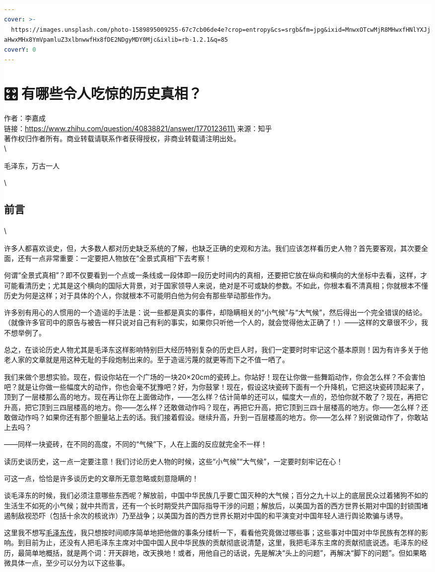 ```yaml
---
cover: >-
  https://images.unsplash.com/photo-1589895009255-67c7cb06de4e?crop=entropy&cs=srgb&fm=jpg&ixid=MnwxOTcwMjR8MHwxfHNlYXJjaHwxMHx8YmVpamluZ3xlbnwwfHx8fDE2NDgyMDY0Mjc&ixlib=rb-1.2.1&q=85
coverY: 0
---
```


# 🎛 有哪些令人吃惊的历史真相？

作者：李嘉成\
链接：https://www.zhihu.com/question/40838821/answer/1770123611\
来源：知乎\
著作权归作者所有。商业转载请联系作者获得授权，非商业转载请注明出处。\
\


毛泽东，万古一人

\


## 前言

\


许多人都喜欢谈史，但，大多数人都对历史缺乏系统的了解，也缺乏正确的史观和方法。我们应该怎样看历史人物？首先要客观，其次要全面，还有一点非常重要：一定要把人物放在“全景式真相”下去考察！

何谓“全景式真相”？即不仅要看到一个点或一条线或一段体即一段历史时间内的真相，还要把它放在纵向和横向的大坐标中去看，这样，才可能看清历史；尤其是这个横向的国际大背景，对于国家领导人来说，绝对是不可或缺的参数。不如此，你根本看不清真相；你就根本不懂历史为何是这样；对于具体的个人，你就根本不可能明白他为何会有那些举动那些作为。

许多别有用心的人惯用的一个造谣的手法是：说一些都是真实的事件，却隐瞒相关的“小气候”与“大气候”，然后得出一个完全错误的结论。（就像许多官司中的原告与被告一样只说对自己有利的事实，如果你只听他一个人的，就会觉得他太正确了！）——这样的文章很不少，我不想举例了。

总之，在谈论历史人物尤其是毛泽东这样影响特别巨大经历特别复杂的历史巨人时，我们一定要时时牢记这个基本原则！因为有许多关于他老人家的文章就是用这种无耻的手段炮制出来的。至于造谣污蔑的就更等而下之不值一哂了。

我们来做个思想实验。现在，假设你站在一个广场的一块20×20cm的瓷砖上。你站好！现在让你做一些舞蹈动作，你会怎么样？不会害怕吧？就是让你做一些幅度大的动作，你也会毫不犹豫吧？好，为你鼓掌！现在，假设这块瓷砖下面有一个升降机，它把这块瓷砖顶起来了，顶到了一层楼那么高的地方。现在再让你在上面做动作，——怎么样？估计简单的还可以，幅度大一点的，恐怕你就不敢了？现在，再把它升高，把它顶到三四层楼高的地方。你——怎么样？还敢做动作吗？现在，再把它升高，把它顶到三四十层楼高的地方。你——怎么样？还敢做动作吗？如果你还有那个胆量站上去的话。我们接着假设。继续升高，升到一百层楼高的地方。你——怎么样？别说做动作了，你敢站上去吗？

——同样一块瓷砖，在不同的高度，不同的“气候”下，人在上面的反应就完全不一样！

读历史谈历史，这一点一定要注意！我们讨论历史人物的时候，这些“小气候”“大气候”，一定要时刻牢记在心！

可这一点，恰恰是许多谈历史的文章所无意忽略或刻意隐瞒的！

谈毛泽东的时候，我们必须注意哪些东西呢？解放前，中国中华民族几乎要亡国灭种的大气候；百分之九十以上的底层民众过着猪狗不如的生活生不如死的小气候；就中共而言，还有一个长时期受共产国际指导干涉的问题；解放后，以美国为首的西方世界长期对中国的封锁围堵遏制敌视恐吓（包括十余次的核讹诈）乃至战争；以美国为首的西方世界长期对中国的和平演变对中国年轻人进行舆论欺骗与诱导。

这里我不想写[毛泽东传](https://www.zhihu.com/search?q=%E6%AF%9B%E6%B3%BD%E4%B8%9C%E4%BC%A0\&search\_source=Entity\&hybrid\_search\_source=Entity\&hybrid\_search\_extra=%7B%22sourceType%22%3A%22answer%22%2C%22sourceId%22%3A1770123611%7D)，我只想按时间顺序简单地把他做的事条分缕析一下，看看他究竟做过哪些事；这些事对中国对中华民族有怎样的影响。到目前为止，还没有人把毛泽东主席对中国中国人民中华民族的贡献彻底说清楚，这里，我把毛泽东主席的贡献彻底说透。毛泽东的经历，最简单地概括，就是两个词：开天辟地，改天换地！或者，用他自己的话说，先是解决“头上的问题”，再解决“脚下的问题”。但如果略微具体一点，至少可以分为以下这些事。
